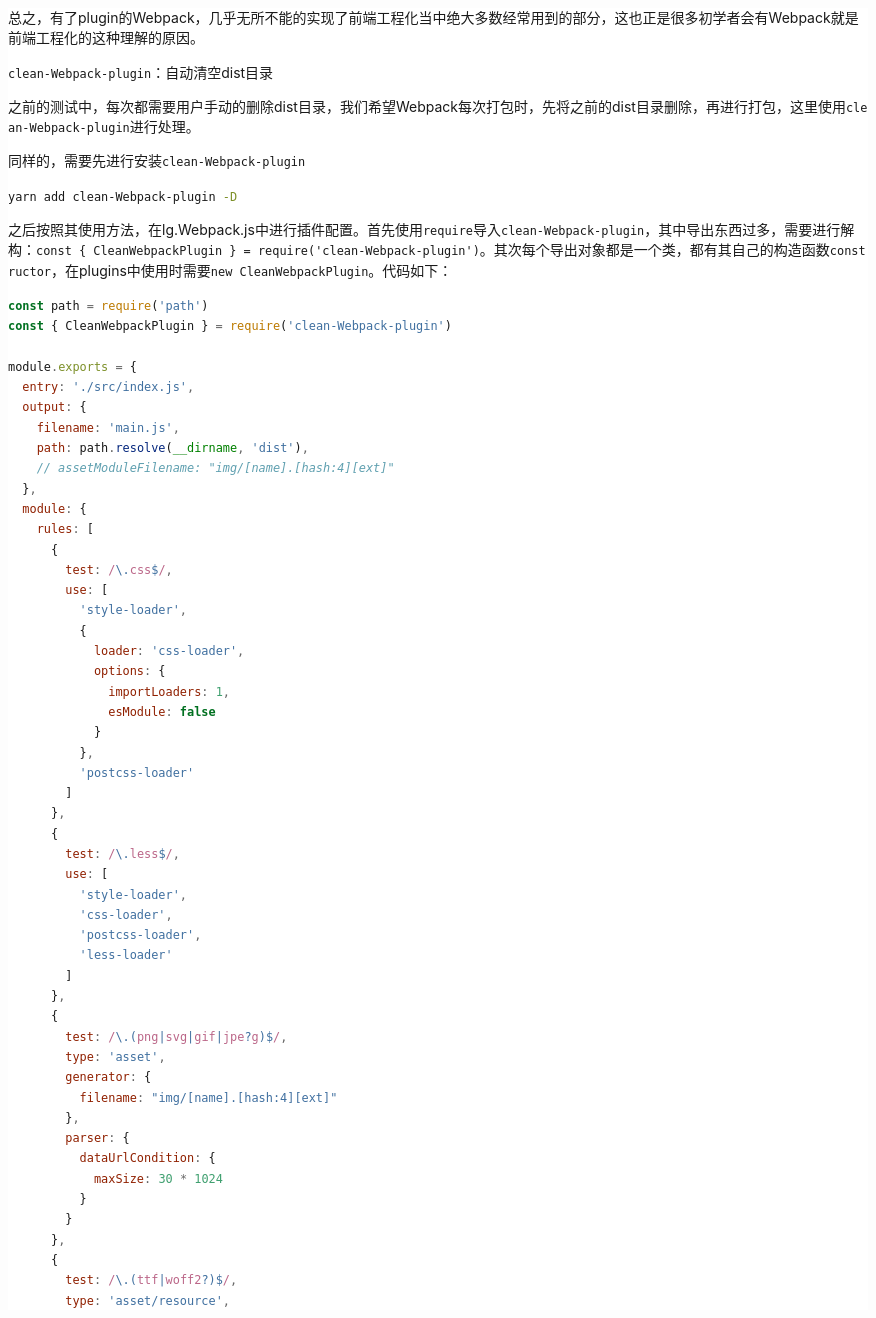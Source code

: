总之‌‌，有了plugin的Webpack，几乎无所不能的实现了前端工程化当中绝大多数经常用到的部分‌‌，这也正是很多初学者会有Webpack就是前端工程化的这种理解的原因‌‌。

`clean-Webpack-plugin`：自动清空dist目录

之前的测试中，每次都需要用户手动的删除dist目录，我们希望Webpack每次打包时，先将之前的dist目录删除，再进行打包，这里使用`clean-Webpack-plugin`进行处理。

同样的，需要先进行安装`clean-Webpack-plugin`

```bash
yarn add clean-Webpack-plugin -D
```

之后按照其使用方法，在lg.Webpack.js中进行插件配置。首先使用`require`导入`clean-Webpack-plugin`，其中导出东西过多，需要进行解构：`const { CleanWebpackPlugin } = require('clean-Webpack-plugin')`。其次每个导出对象都是一个类，都有其自己的构造函数`constructor`，在plugins中使用时需要`new CleanWebpackPlugin`。代码如下：

```js
const path = require('path')
const { CleanWebpackPlugin } = require('clean-Webpack-plugin')

module.exports = {
  entry: './src/index.js',
  output: {
    filename: 'main.js',
    path: path.resolve(__dirname, 'dist'),
    // assetModuleFilename: "img/[name].[hash:4][ext]"
  },
  module: {
    rules: [
      {
        test: /\.css$/,
        use: [
          'style-loader',
          {
            loader: 'css-loader',
            options: {
              importLoaders: 1,
              esModule: false
            }
          },
          'postcss-loader'
        ]
      },
      {
        test: /\.less$/,
        use: [
          'style-loader',
          'css-loader',
          'postcss-loader',
          'less-loader'
        ]
      },
      {
        test: /\.(png|svg|gif|jpe?g)$/,
        type: 'asset',
        generator: {
          filename: "img/[name].[hash:4][ext]"
        },
        parser: {
          dataUrlCondition: {
            maxSize: 30 * 1024
          }
        }
      },
      {
        test: /\.(ttf|woff2?)$/,
        type: 'asset/resource',
```

[hash:<length>]: hash截取，作为文件名
[path]: 文件路径